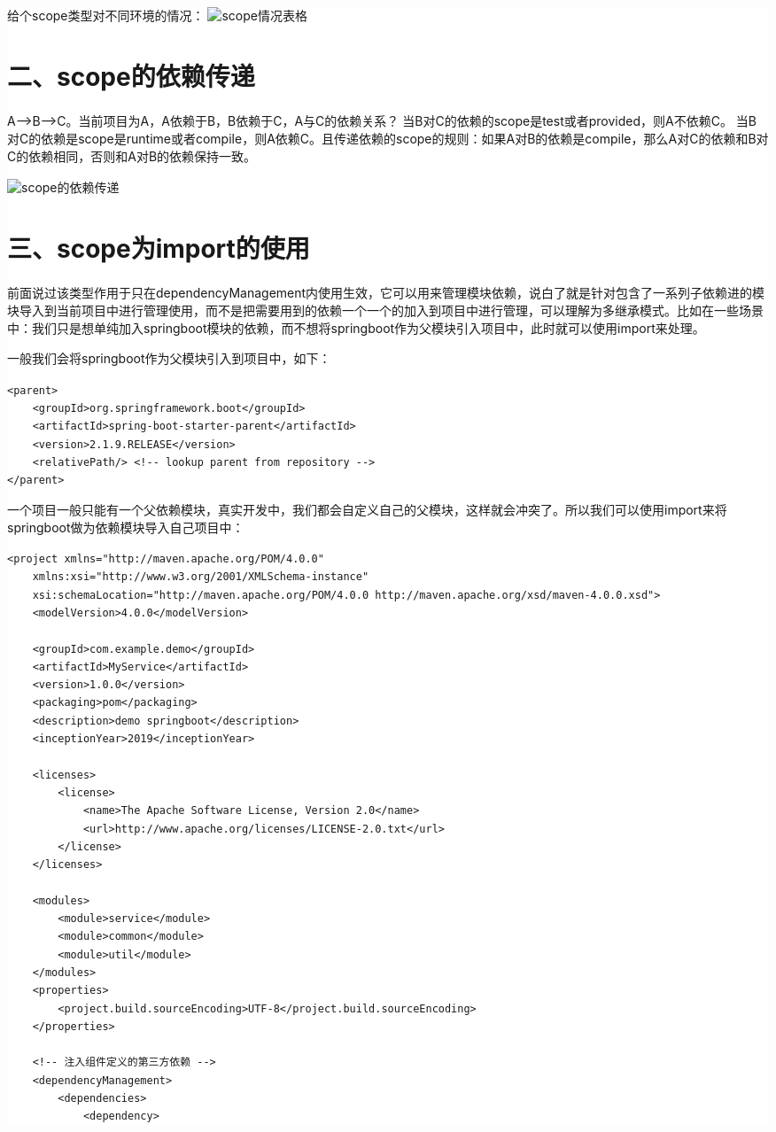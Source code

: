 
给个scope类型对不同环境的情况：
![scope情况表格](images/image-202010121357002.png)



# 二、scope的依赖传递
A–>B–>C。当前项目为A，A依赖于B，B依赖于C，A与C的依赖关系？
当B对C的依赖的scope是test或者provided，则A不依赖C。
当B对C的依赖是scope是runtime或者compile，则A依赖C。且传递依赖的scope的规则：如果A对B的依赖是compile，那么A对C的依赖和B对C的依赖相同，否则和A对B的依赖保持一致。	

![scope的依赖传递](images/image-202010121357003.png)


# 三、scope为import的使用
前面说过该类型作用于只在dependencyManagement内使用生效，它可以用来管理模块依赖，说白了就是针对包含了一系列子依赖进的模块导入到当前项目中进行管理使用，而不是把需要用到的依赖一个一个的加入到项目中进行管理，可以理解为多继承模式。比如在一些场景中：我们只是想单纯加入springboot模块的依赖，而不想将springboot作为父模块引入项目中，此时就可以使用import来处理。

一般我们会将springboot作为父模块引入到项目中，如下：
```
<parent>
    <groupId>org.springframework.boot</groupId>
    <artifactId>spring-boot-starter-parent</artifactId>
    <version>2.1.9.RELEASE</version>
    <relativePath/> <!-- lookup parent from repository -->
</parent>
```

一个项目一般只能有一个父依赖模块，真实开发中，我们都会自定义自己的父模块，这样就会冲突了。所以我们可以使用import来将springboot做为依赖模块导入自己项目中：
```
<project xmlns="http://maven.apache.org/POM/4.0.0"
    xmlns:xsi="http://www.w3.org/2001/XMLSchema-instance"
    xsi:schemaLocation="http://maven.apache.org/POM/4.0.0 http://maven.apache.org/xsd/maven-4.0.0.xsd">
    <modelVersion>4.0.0</modelVersion>

    <groupId>com.example.demo</groupId>
    <artifactId>MyService</artifactId>
    <version>1.0.0</version>
    <packaging>pom</packaging>
    <description>demo springboot</description>
    <inceptionYear>2019</inceptionYear>

    <licenses>
        <license>
            <name>The Apache Software License, Version 2.0</name>
            <url>http://www.apache.org/licenses/LICENSE-2.0.txt</url>
        </license>
    </licenses>

    <modules>
        <module>service</module>
        <module>common</module>
        <module>util</module>
    </modules>
    <properties>
        <project.build.sourceEncoding>UTF-8</project.build.sourceEncoding>
    </properties>

    <!-- 注入组件定义的第三方依赖 -->
    <dependencyManagement>
        <dependencies>
            <dependency>
```